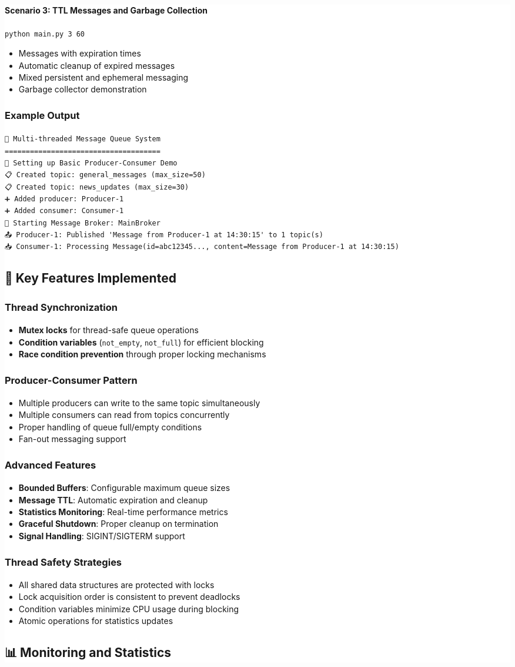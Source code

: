 #### Scenario 3: TTL Messages and Garbage Collection
```bash
python main.py 3 60
```
- Messages with expiration times
- Automatic cleanup of expired messages
- Mixed persistent and ephemeral messaging
- Garbage collector demonstration

### Example Output
```
🚀 Multi-threaded Message Queue System
=====================================
🔧 Setting up Basic Producer-Consumer Demo
📋 Created topic: general_messages (max_size=50)
📋 Created topic: news_updates (max_size=30)
➕ Added producer: Producer-1
➕ Added consumer: Consumer-1
🚀 Starting Message Broker: MainBroker
📤 Producer-1: Published 'Message from Producer-1 at 14:30:15' to 1 topic(s)
📥 Consumer-1: Processing Message(id=abc12345..., content=Message from Producer-1 at 14:30:15)
```

## 🔧 Key Features Implemented

### Thread Synchronization
- **Mutex locks** for thread-safe queue operations
- **Condition variables** (`not_empty`, `not_full`) for efficient blocking
- **Race condition prevention** through proper locking mechanisms

### Producer-Consumer Pattern
- Multiple producers can write to the same topic simultaneously
- Multiple consumers can read from topics concurrently
- Proper handling of queue full/empty conditions
- Fan-out messaging support

### Advanced Features
- **Bounded Buffers**: Configurable maximum queue sizes
- **Message TTL**: Automatic expiration and cleanup
- **Statistics Monitoring**: Real-time performance metrics
- **Graceful Shutdown**: Proper cleanup on termination
- **Signal Handling**: SIGINT/SIGTERM support

### Thread Safety Strategies
- All shared data structures are protected with locks
- Lock acquisition order is consistent to prevent deadlocks
- Condition variables minimize CPU usage during blocking
- Atomic operations for statistics updates

## 📊 Monitoring and Statistics
